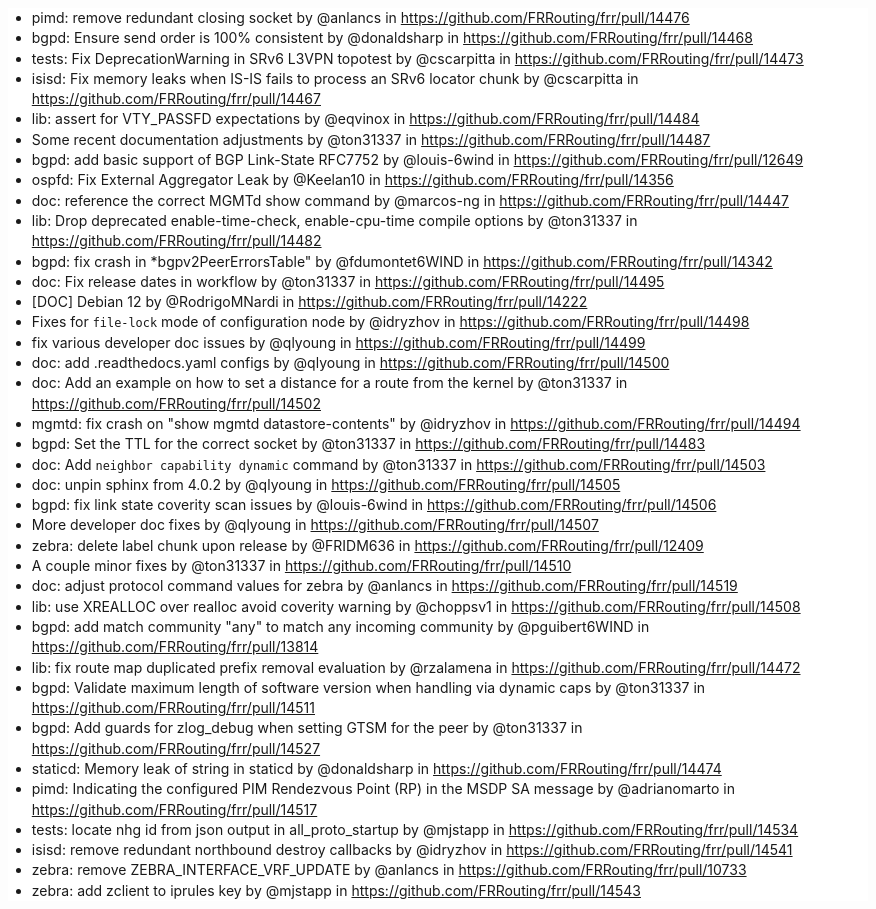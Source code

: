 * pimd: remove redundant closing socket by @anlancs in https://github.com/FRRouting/frr/pull/14476
* bgpd: Ensure send order is 100% consistent by @donaldsharp in https://github.com/FRRouting/frr/pull/14468
* tests: Fix DeprecationWarning in SRv6 L3VPN topotest by @cscarpitta in https://github.com/FRRouting/frr/pull/14473
* isisd: Fix memory leaks when IS-IS fails to process an SRv6 locator chunk by @cscarpitta in https://github.com/FRRouting/frr/pull/14467
* lib: assert for VTY_PASSFD expectations by @eqvinox in https://github.com/FRRouting/frr/pull/14484
* Some recent documentation adjustments by @ton31337 in https://github.com/FRRouting/frr/pull/14487
* bgpd: add basic support of BGP Link-State RFC7752 by @louis-6wind in https://github.com/FRRouting/frr/pull/12649
* ospfd: Fix External Aggregator Leak by @Keelan10 in https://github.com/FRRouting/frr/pull/14356
* doc: reference the correct MGMTd show command by @marcos-ng in https://github.com/FRRouting/frr/pull/14447
* lib: Drop deprecated enable-time-check, enable-cpu-time compile options by @ton31337 in https://github.com/FRRouting/frr/pull/14482
* bgpd: fix crash in *bgpv2PeerErrorsTable" by @fdumontet6WIND in https://github.com/FRRouting/frr/pull/14342
* doc: Fix release dates in workflow by @ton31337 in https://github.com/FRRouting/frr/pull/14495
* [DOC] Debian 12 by @RodrigoMNardi in https://github.com/FRRouting/frr/pull/14222
* Fixes for `file-lock` mode of configuration node by @idryzhov in https://github.com/FRRouting/frr/pull/14498
* fix various developer doc issues by @qlyoung in https://github.com/FRRouting/frr/pull/14499
* doc: add .readthedocs.yaml configs by @qlyoung in https://github.com/FRRouting/frr/pull/14500
* doc: Add an example on how to set a distance for a route from the kernel by @ton31337 in https://github.com/FRRouting/frr/pull/14502
* mgmtd: fix crash on "show mgmtd datastore-contents" by @idryzhov in https://github.com/FRRouting/frr/pull/14494
* bgpd: Set the TTL for the correct socket by @ton31337 in https://github.com/FRRouting/frr/pull/14483
* doc: Add `neighbor capability dynamic` command by @ton31337 in https://github.com/FRRouting/frr/pull/14503
* doc: unpin sphinx from 4.0.2 by @qlyoung in https://github.com/FRRouting/frr/pull/14505
* bgpd: fix link state coverity scan issues by @louis-6wind in https://github.com/FRRouting/frr/pull/14506
* More developer doc fixes by @qlyoung in https://github.com/FRRouting/frr/pull/14507
* zebra: delete label chunk upon release by @FRIDM636 in https://github.com/FRRouting/frr/pull/12409
* A couple minor fixes by @ton31337 in https://github.com/FRRouting/frr/pull/14510
* doc: adjust protocol command values for zebra by @anlancs in https://github.com/FRRouting/frr/pull/14519
* lib: use XREALLOC over realloc avoid coverity warning by @choppsv1 in https://github.com/FRRouting/frr/pull/14508
* bgpd: add match community "any" to match any incoming community by @pguibert6WIND in https://github.com/FRRouting/frr/pull/13814
* lib: fix route map duplicated prefix removal evaluation by @rzalamena in https://github.com/FRRouting/frr/pull/14472
* bgpd: Validate maximum length of software version when handling via dynamic caps by @ton31337 in https://github.com/FRRouting/frr/pull/14511
* bgpd: Add guards for zlog_debug when setting GTSM for the peer by @ton31337 in https://github.com/FRRouting/frr/pull/14527
* staticd: Memory leak of string in staticd by @donaldsharp in https://github.com/FRRouting/frr/pull/14474
* pimd: Indicating the configured PIM Rendezvous Point (RP) in the MSDP SA message by @adrianomarto in https://github.com/FRRouting/frr/pull/14517
* tests: locate nhg id from json output in all_proto_startup by @mjstapp in https://github.com/FRRouting/frr/pull/14534
* isisd: remove redundant northbound destroy callbacks by @idryzhov in https://github.com/FRRouting/frr/pull/14541
* zebra: remove ZEBRA_INTERFACE_VRF_UPDATE by @anlancs in https://github.com/FRRouting/frr/pull/10733
* zebra: add zclient to iprules key by @mjstapp in https://github.com/FRRouting/frr/pull/14543